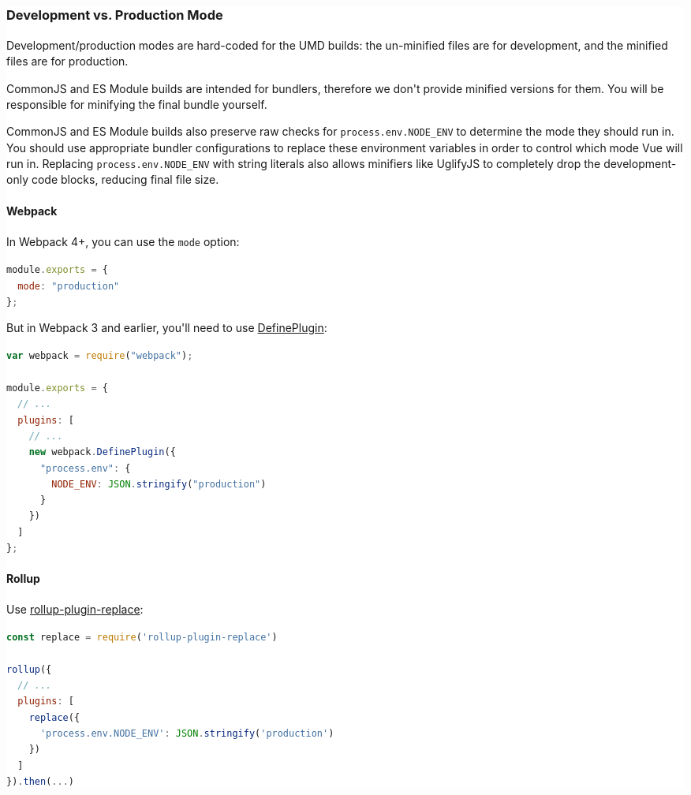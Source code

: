 ### Development vs. Production Mode

Development/production modes are hard-coded for the UMD builds: the un-minified files are for development, and the minified files are for production.

CommonJS and ES Module builds are intended for bundlers, therefore we don't provide minified versions for them. You will be responsible for minifying the final bundle yourself.

CommonJS and ES Module builds also preserve raw checks for `process.env.NODE_ENV` to determine the mode they should run in. You should use appropriate bundler configurations to replace these environment variables in order to control which mode Vue will run in. Replacing `process.env.NODE_ENV` with string literals also allows minifiers like UglifyJS to completely drop the development-only code blocks, reducing final file size.

#### Webpack

In Webpack 4+, you can use the `mode` option:

```js
module.exports = {
  mode: "production"
};
```

But in Webpack 3 and earlier, you'll need to use [DefinePlugin](https://webpack.js.org/plugins/define-plugin/):

```js
var webpack = require("webpack");

module.exports = {
  // ...
  plugins: [
    // ...
    new webpack.DefinePlugin({
      "process.env": {
        NODE_ENV: JSON.stringify("production")
      }
    })
  ]
};
```

#### Rollup

Use [rollup-plugin-replace](https://github.com/rollup/rollup-plugin-replace):

```js
const replace = require('rollup-plugin-replace')

rollup({
  // ...
  plugins: [
    replace({
      'process.env.NODE_ENV': JSON.stringify('production')
    })
  ]
}).then(...)
```
